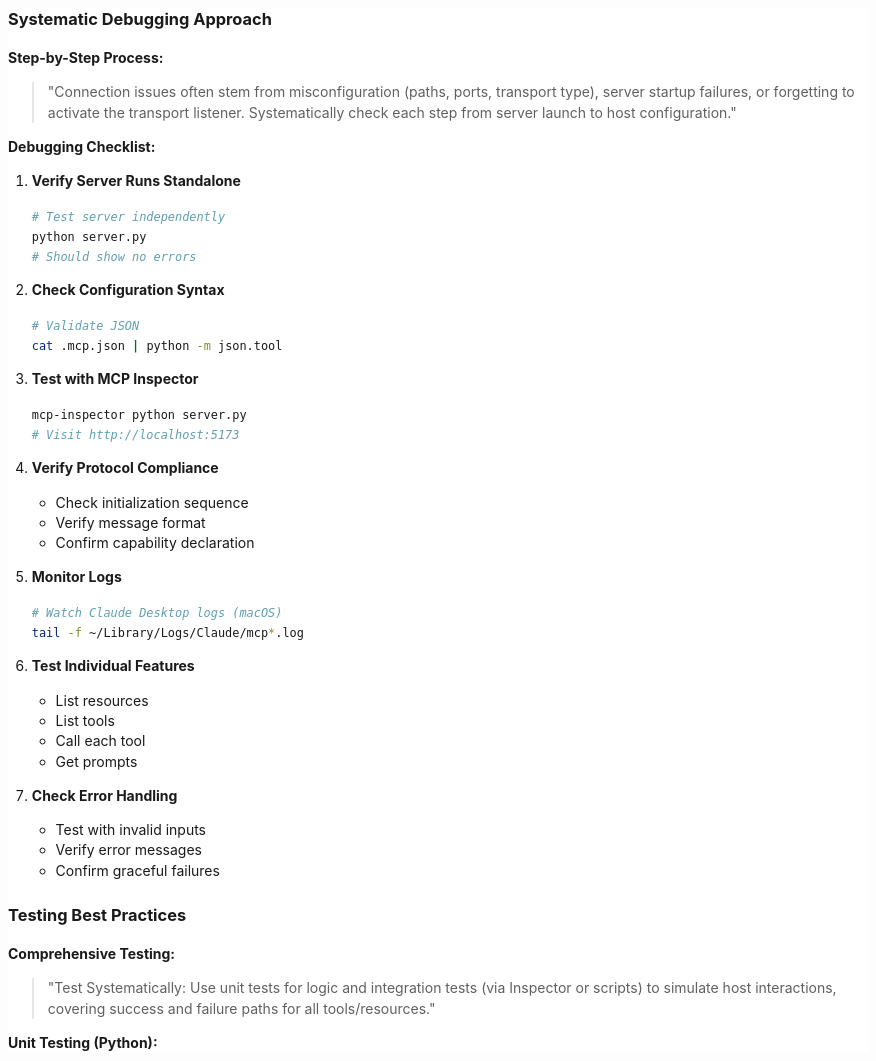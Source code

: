 ### Systematic Debugging Approach

**Step-by-Step Process:**
> "Connection issues often stem from misconfiguration (paths, ports, transport type), server startup failures, or forgetting to activate the transport listener. Systematically check each step from server launch to host configuration."

**Debugging Checklist:**

1. **Verify Server Runs Standalone**
   ```bash
   # Test server independently
   python server.py
   # Should show no errors
   ```

2. **Check Configuration Syntax**
   ```bash
   # Validate JSON
   cat .mcp.json | python -m json.tool
   ```

3. **Test with MCP Inspector**
   ```bash
   mcp-inspector python server.py
   # Visit http://localhost:5173
   ```

4. **Verify Protocol Compliance**
   - Check initialization sequence
   - Verify message format
   - Confirm capability declaration

5. **Monitor Logs**
   ```bash
   # Watch Claude Desktop logs (macOS)
   tail -f ~/Library/Logs/Claude/mcp*.log
   ```

6. **Test Individual Features**
   - List resources
   - List tools
   - Call each tool
   - Get prompts

7. **Check Error Handling**
   - Test with invalid inputs
   - Verify error messages
   - Confirm graceful failures

### Testing Best Practices

**Comprehensive Testing:**
> "Test Systematically: Use unit tests for logic and integration tests (via Inspector or scripts) to simulate host interactions, covering success and failure paths for all tools/resources."

**Unit Testing (Python):**
